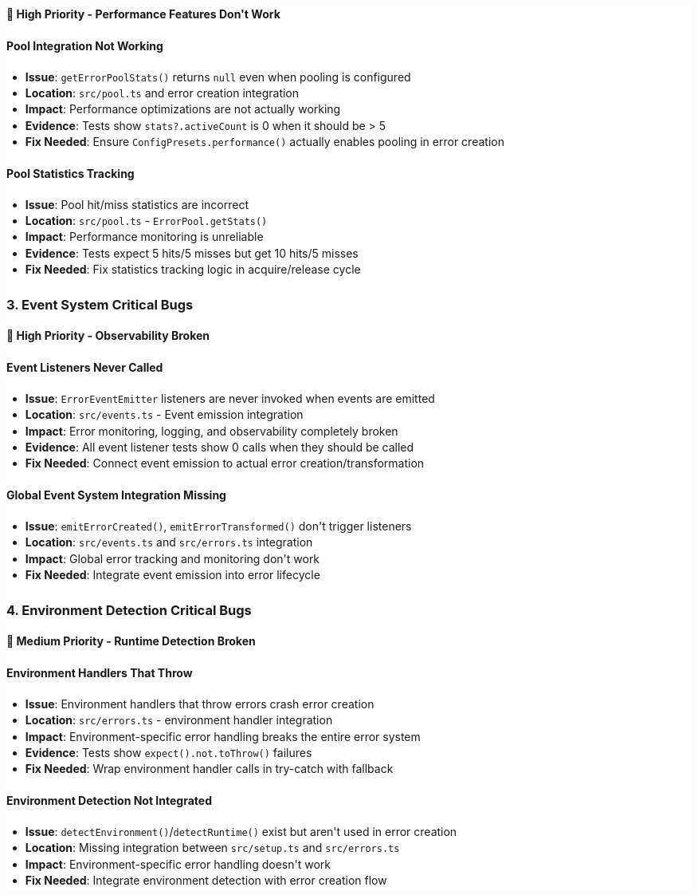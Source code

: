 **🔴 High Priority - Performance Features Don't Work**

#### **Pool Integration Not Working**

- **Issue**: `getErrorPoolStats()` returns `null` even when pooling is configured
- **Location**: `src/pool.ts` and error creation integration
- **Impact**: Performance optimizations are not actually working
- **Evidence**: Tests show `stats?.activeCount` is 0 when it should be > 5
- **Fix Needed**: Ensure `ConfigPresets.performance()` actually enables pooling in error creation

#### **Pool Statistics Tracking**

- **Issue**: Pool hit/miss statistics are incorrect
- **Location**: `src/pool.ts` - `ErrorPool.getStats()`
- **Impact**: Performance monitoring is unreliable
- **Evidence**: Tests expect 5 hits/5 misses but get 10 hits/5 misses
- **Fix Needed**: Fix statistics tracking logic in acquire/release cycle

### 3. **Event System Critical Bugs**

**🔴 High Priority - Observability Broken**

#### **Event Listeners Never Called**

- **Issue**: `ErrorEventEmitter` listeners are never invoked when events are emitted
- **Location**: `src/events.ts` - Event emission integration
- **Impact**: Error monitoring, logging, and observability completely broken
- **Evidence**: All event listener tests show 0 calls when they should be called
- **Fix Needed**: Connect event emission to actual error creation/transformation

#### **Global Event System Integration Missing**

- **Issue**: `emitErrorCreated()`, `emitErrorTransformed()` don't trigger listeners
- **Location**: `src/events.ts` and `src/errors.ts` integration
- **Impact**: Global error tracking and monitoring don't work
- **Fix Needed**: Integrate event emission into error lifecycle

### 4. **Environment Detection Critical Bugs**

**🔴 Medium Priority - Runtime Detection Broken**

#### **Environment Handlers That Throw**

- **Issue**: Environment handlers that throw errors crash error creation
- **Location**: `src/errors.ts` - environment handler integration
- **Impact**: Environment-specific error handling breaks the entire error system
- **Evidence**: Tests show `expect().not.toThrow()` failures
- **Fix Needed**: Wrap environment handler calls in try-catch with fallback

#### **Environment Detection Not Integrated**

- **Issue**: `detectEnvironment()`/`detectRuntime()` exist but aren't used in error creation
- **Location**: Missing integration between `src/setup.ts` and `src/errors.ts`
- **Impact**: Environment-specific error handling doesn't work
- **Fix Needed**: Integrate environment detection with error creation flow
